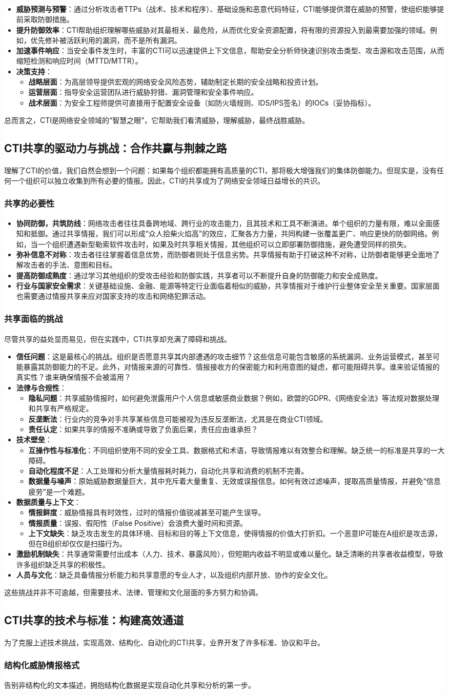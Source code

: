 *   **威胁预测与预警**：通过分析攻击者TTPs（战术、技术和程序）、基础设施和恶意代码特征，CTI能够提供潜在威胁的预警，使组织能够提前采取防御措施。
*   **提升防御效率**：CTI帮助组织理解哪些威胁对其最相关、最危险，从而优化安全资源配置，将有限的资源投入到最需要加强的领域。例如，优先修补被活跃利用的漏洞，而不是所有漏洞。
*   **加速事件响应**：当安全事件发生时，丰富的CTI可以迅速提供上下文信息，帮助安全分析师快速识别攻击类型、攻击源和攻击范围，从而缩短检测和响应时间（MTTD/MTTR）。
*   **决策支持**：
    *   **战略层面**：为高层领导提供宏观的网络安全风险态势，辅助制定长期的安全战略和投资计划。
    *   **运营层面**：指导安全运营团队进行威胁狩猎、漏洞管理和安全事件响应。
    *   **战术层面**：为安全工程师提供可直接用于配置安全设备（如防火墙规则、IDS/IPS签名）的IOCs（妥协指标）。

总而言之，CTI是网络安全领域的“智慧之眼”，它帮助我们看清威胁，理解威胁，最终战胜威胁。

## CTI共享的驱动力与挑战：合作共赢与荆棘之路

理解了CTI的价值，我们自然会想到一个问题：如果每个组织都能拥有高质量的CTI，那将极大增强我们的集体防御能力。但现实是，没有任何一个组织可以独立收集到所有必要的情报。因此，CTI的共享成为了网络安全领域日益增长的共识。

### 共享的必要性

*   **协同防御，共筑防线**：网络攻击者往往具备跨地域、跨行业的攻击能力，且其技术和工具不断演进。单个组织的力量有限，难以全面感知和抵御。通过共享情报，我们可以形成“众人拾柴火焰高”的效应，汇聚各方力量，共同构建一张覆盖更广、响应更快的防御网络。例如，当一个组织遭遇新型勒索软件攻击时，如果及时共享相关情报，其他组织可以立即部署防御措施，避免遭受同样的损失。
*   **弥补信息不对称**：攻击者往往掌握着信息优势，而防御者则处于信息劣势。共享情报有助于打破这种不对称，让防御者能够更全面地了解攻击者的手法、意图和目标。
*   **提高防御成熟度**：通过学习其他组织的受攻击经验和防御实践，共享者可以不断提升自身的防御能力和安全成熟度。
*   **行业与国家安全需求**：关键基础设施、金融、能源等特定行业面临着相似的威胁，共享情报对于维护行业整体安全至关重要。国家层面也需要通过情报共享来应对国家支持的攻击和网络犯罪活动。

### 共享面临的挑战

尽管共享的益处显而易见，但在实践中，CTI共享却充满了障碍和挑战。

*   **信任问题**：这是最核心的挑战。组织是否愿意共享其内部遭遇的攻击细节？这些信息可能包含敏感的系统漏洞、业务运营模式，甚至可能暴露其防御能力的不足。此外，对情报来源的可靠性、情报接收方的保密能力和利用意图的疑虑，都可能阻碍共享。谁来验证情报的真实性？谁来确保情报不会被滥用？
*   **法律与合规性**：
    *   **隐私问题**：共享威胁情报时，如何避免泄露用户个人信息或敏感商业数据？例如，欧盟的GDPR、《网络安全法》等法规对数据处理和共享有严格规定。
    *   **反垄断法**：行业内的竞争对手共享某些信息可能被视为违反反垄断法，尤其是在商业CTI领域。
    *   **责任认定**：如果共享的情报不准确或导致了负面后果，责任应由谁承担？
*   **技术壁垒**：
    *   **互操作性与标准化**：不同组织使用不同的安全工具、数据格式和术语，导致情报难以有效整合和理解。缺乏统一的标准是共享的一大障碍。
    *   **自动化程度不足**：人工处理和分析大量情报耗时耗力，自动化共享和消费的机制不完善。
    *   **数据量与噪声**：原始威胁数据量巨大，其中充斥着大量重复、无效或误报信息。如何有效过滤噪声，提取高质量情报，并避免“信息疲劳”是一个难题。
*   **数据质量与上下文**：
    *   **情报鲜度**：威胁情报具有时效性，过时的情报价值锐减甚至可能产生误导。
    *   **情报质量**：误报、假阳性（False Positive）会浪费大量时间和资源。
    *   **上下文缺失**：缺乏攻击发生的具体环境、目标和目的等上下文信息，使得情报的价值大打折扣。一个恶意IP可能在A组织是攻击源，但在B组织却仅仅是扫描行为。
*   **激励机制缺失**：共享通常需要付出成本（人力、技术、暴露风险），但短期内收益不明显或难以量化。缺乏清晰的共享者收益模型，导致许多组织缺乏共享的积极性。
*   **人员与文化**：缺乏具备情报分析能力和共享意愿的专业人才，以及组织内部开放、协作的安全文化。

这些挑战并非不可逾越，但需要技术、法律、管理和文化层面的多方努力和协调。

## CTI共享的技术与标准：构建高效通道

为了克服上述技术挑战，实现高效、结构化、自动化的CTI共享，业界开发了许多标准、协议和平台。

### 结构化威胁情报格式

告别非结构化的文本描述，拥抱结构化数据是实现自动化共享和分析的第一步。
